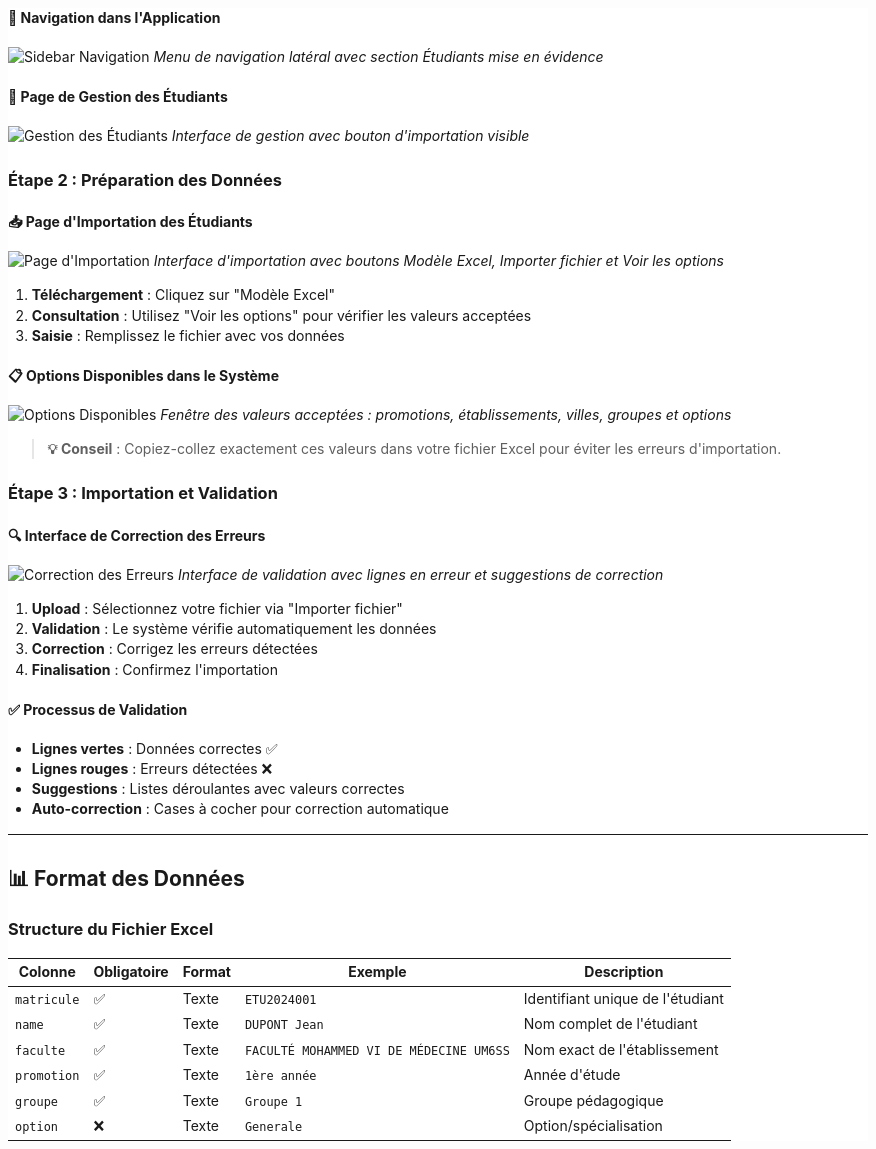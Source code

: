 #### 📱 Navigation dans l'Application
![Sidebar Navigation](images/sidebar-navigation.png)
*Menu de navigation latéral avec section Étudiants mise en évidence*

#### 👥 Page de Gestion des Étudiants
![Gestion des Étudiants](images/student-management.png)
*Interface de gestion avec bouton d'importation visible*

### Étape 2 : Préparation des Données

#### 📥 Page d'Importation des Étudiants
![Page d'Importation](images/import-page.png)
*Interface d'importation avec boutons Modèle Excel, Importer fichier et Voir les options*

1. **Téléchargement** : Cliquez sur "Modèle Excel"
2. **Consultation** : Utilisez "Voir les options" pour vérifier les valeurs acceptées
3. **Saisie** : Remplissez le fichier avec vos données

#### 📋 Options Disponibles dans le Système
![Options Disponibles](images/available-options.png)
*Fenêtre des valeurs acceptées : promotions, établissements, villes, groupes et options*

> **💡 Conseil** : Copiez-collez exactement ces valeurs dans votre fichier Excel pour éviter les erreurs d'importation.

### Étape 3 : Importation et Validation

#### 🔍 Interface de Correction des Erreurs
![Correction des Erreurs](images/error-correction.png)
*Interface de validation avec lignes en erreur et suggestions de correction*

1. **Upload** : Sélectionnez votre fichier via "Importer fichier"
2. **Validation** : Le système vérifie automatiquement les données
3. **Correction** : Corrigez les erreurs détectées
4. **Finalisation** : Confirmez l'importation

#### ✅ Processus de Validation
- **Lignes vertes** : Données correctes ✅
- **Lignes rouges** : Erreurs détectées ❌
- **Suggestions** : Listes déroulantes avec valeurs correctes
- **Auto-correction** : Cases à cocher pour correction automatique

---

## 📊 Format des Données

### Structure du Fichier Excel

| Colonne | Obligatoire | Format | Exemple | Description |
|---------|-------------|--------|---------|-------------|
| `matricule` | ✅ | Texte | `ETU2024001` | Identifiant unique de l'étudiant |
| `name` | ✅ | Texte | `DUPONT Jean` | Nom complet de l'étudiant |
| `faculte` | ✅ | Texte | `FACULTÉ MOHAMMED VI DE MÉDECINE UM6SS` | Nom exact de l'établissement |
| `promotion` | ✅ | Texte | `1ère année` | Année d'étude |
| `groupe` | ✅ | Texte | `Groupe 1` | Groupe pédagogique |
| `option` | ❌ | Texte | `Generale` | Option/spécialisation |
